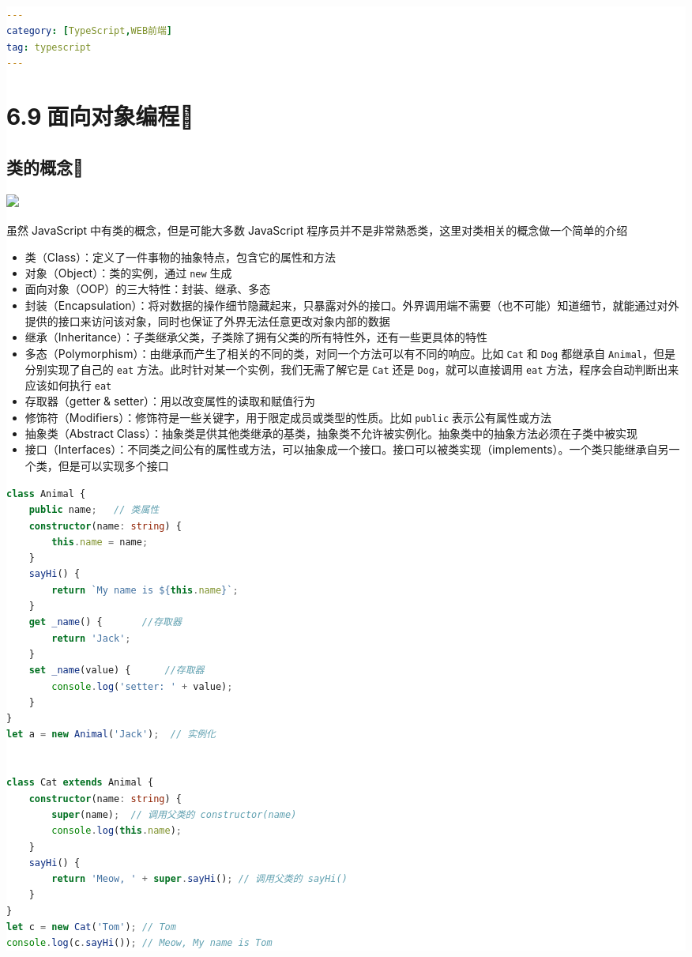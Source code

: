 ```yaml
---
category: [TypeScript,WEB前端]
tag: typescript
---
```


# 6.9 面向对象编程:tada:

## 类的概念:gem:

![](/images/typescript/ts1.png)

虽然 JavaScript 中有类的概念，但是可能大多数 JavaScript 程序员并不是非常熟悉类，这里对类相关的概念做一个简单的介绍

- 类（Class）：定义了一件事物的抽象特点，包含它的属性和方法
- 对象（Object）：类的实例，通过 `new` 生成
- 面向对象（OOP）的三大特性：封装、继承、多态
- 封装（Encapsulation）：将对数据的操作细节隐藏起来，只暴露对外的接口。外界调用端不需要（也不可能）知道细节，就能通过对外提供的接口来访问该对象，同时也保证了外界无法任意更改对象内部的数据
- 继承（Inheritance）：子类继承父类，子类除了拥有父类的所有特性外，还有一些更具体的特性
- 多态（Polymorphism）：由继承而产生了相关的不同的类，对同一个方法可以有不同的响应。比如 `Cat` 和 `Dog` 都继承自 `Animal`，但是分别实现了自己的 `eat` 方法。此时针对某一个实例，我们无需了解它是 `Cat` 还是 `Dog`，就可以直接调用 `eat` 方法，程序会自动判断出来应该如何执行 `eat`
- 存取器（getter & setter）：用以改变属性的读取和赋值行为
- 修饰符（Modifiers）：修饰符是一些关键字，用于限定成员或类型的性质。比如 `public` 表示公有属性或方法
- 抽象类（Abstract Class）：抽象类是供其他类继承的基类，抽象类不允许被实例化。抽象类中的抽象方法必须在子类中被实现
- 接口（Interfaces）：不同类之间公有的属性或方法，可以抽象成一个接口。接口可以被类实现（implements）。一个类只能继承自另一个类，但是可以实现多个接口

```typescript
class Animal {
    public name;   // 类属性
    constructor(name: string) {
        this.name = name;
    }
    sayHi() {
        return `My name is ${this.name}`;
    }
    get _name() {       //存取器
        return 'Jack';
    }
    set _name(value) {      //存取器
        console.log('setter: ' + value);
    }
}
let a = new Animal('Jack');  // 实例化


class Cat extends Animal {
    constructor(name: string) {
        super(name);  // 调用父类的 constructor(name)
        console.log(this.name);
    }
    sayHi() {
        return 'Meow, ' + super.sayHi(); // 调用父类的 sayHi()
    }
}
let c = new Cat('Tom'); // Tom
console.log(c.sayHi()); // Meow, My name is Tom
```
